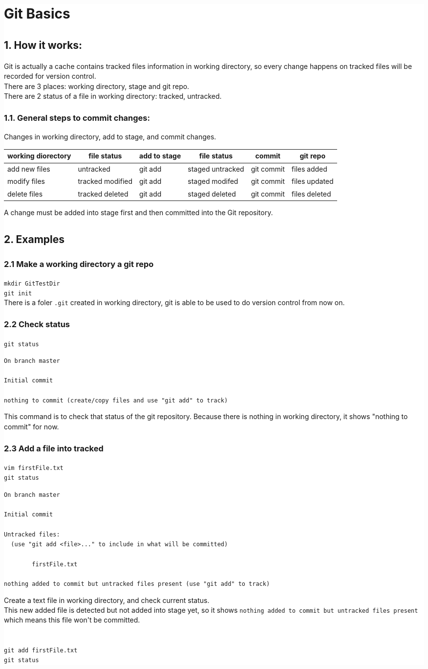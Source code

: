 # Git Basics
## 1. How it works:
Git is actually a cache contains tracked files information in working directory, so every change happens on tracked files will be recorded for version control.  
There are 3 places: working directory, stage and git repo.  
There are 2 status of a file in working directory: tracked, untracked.  

### 1.1. General steps to commit changes:  
Changes in working directory, add to stage, and commit changes.  

| working diorectory | file status | add to stage | file status | commit | git repo |
| --- | --- | --- | --- | --- | --- |
| add new files | untracked | git add | staged untracked | git commit |	files added |
| modify files | tracked modified | git add | staged modifed | git commit |	files updated |
| delete files | tracked deleted | git add | staged deleted | git commit |	files deleted |  

A change must be added into stage first and then committed into the Git repository.  

## 2. Examples
### 2.1 Make a working directory a git repo
`mkdir GitTestDir`  
`git init`  
There is a foler `.git` created in working directory, git is able to be used to do version control from now on.  

### 2.2 Check status
`git status`  
```
On branch master

Initial commit

nothing to commit (create/copy files and use "git add" to track)
```  
This command is to check that status of the git repository. Because there is nothing in working directory, it shows "nothing to commit" for now.  

### 2.3 Add a file into tracked
`vim firstFile.txt`  
`git status`  
```
On branch master

Initial commit

Untracked files:
  (use "git add <file>..." to include in what will be committed)

        firstFile.txt

nothing added to commit but untracked files present (use "git add" to track)
```  
Create a text file in working directory, and check current status.  
This new added file is detected but not added into stage yet, so it shows `nothing added to commit but untracked files present` which means this file won't be committed.  
<br>  
`git add firstFile.txt`  
`git status`  
```
```